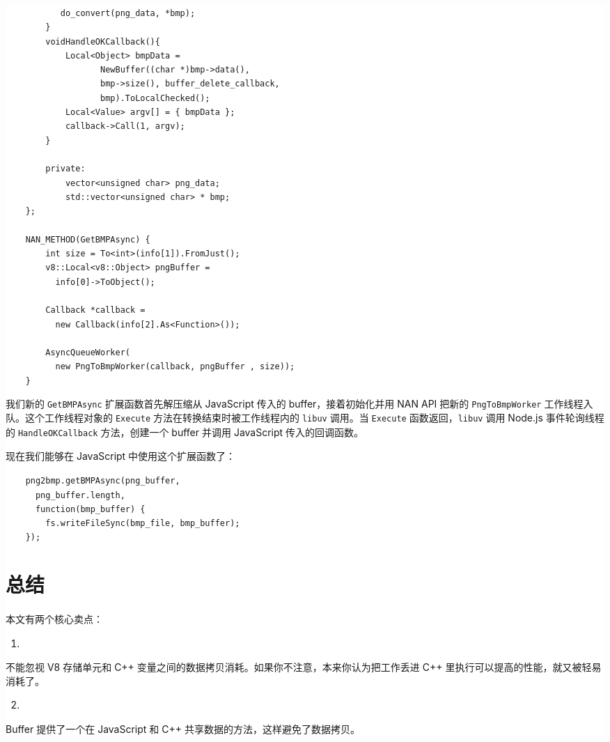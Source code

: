 ```
           do_convert(png_data, *bmp);
        }
        voidHandleOKCallback(){
            Local<Object> bmpData =
                   NewBuffer((char *)bmp->data(),
                   bmp->size(), buffer_delete_callback,
                   bmp).ToLocalChecked();
            Local<Value> argv[] = { bmpData };
            callback->Call(1, argv);
        }

        private:
            vector<unsigned char> png_data;
            std::vector<unsigned char> * bmp;
    };

    NAN_METHOD(GetBMPAsync) {  
        int size = To<int>(info[1]).FromJust();
        v8::Local<v8::Object> pngBuffer =
          info[0]->ToObject();

        Callback *callback =
          new Callback(info[2].As<Function>());

        AsyncQueueWorker(
          new PngToBmpWorker(callback, pngBuffer , size));
    }
```

我们新的 `GetBMPAsync` 扩展函数首先解压缩从 JavaScript 传入的 buffer，接着初始化并用 NAN API 把新的 `PngToBmpWorker` 工作线程入队。这个工作线程对象的 `Execute` 方法在转换结束时被工作线程内的 `libuv` 调用。当 `Execute` 函数返回，`libuv` 调用 Node.js 事件轮询线程的 `HandleOKCallback` 方法，创建一个 buffer 并调用 JavaScript 传入的回调函数。

现在我们能够在 JavaScript 中使用这个扩展函数了：

```
    png2bmp.getBMPAsync(png_buffer,  
      png_buffer.length,
      function(bmp_buffer) {
        fs.writeFileSync(bmp_file, bmp_buffer);
    });
```

# 总结

本文有两个核心卖点：

1.
不能忽视 V8 存储单元和 C++ 变量之间的数据拷贝消耗。如果你不注意，本来你认为把工作丢进 C++ 里执行可以提高的性能，就又被轻易消耗了。

2.
Buffer 提供了一个在 JavaScript 和 C++ 共享数据的方法，这样避免了数据拷贝。
